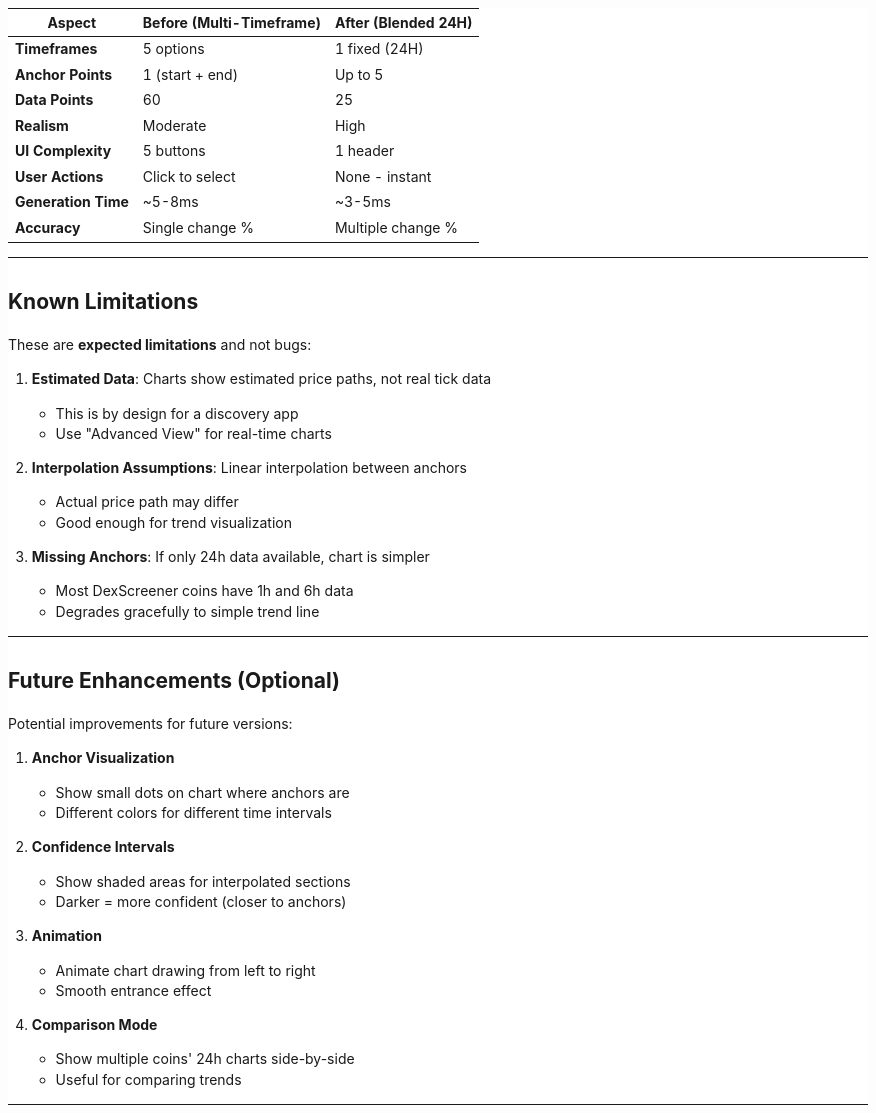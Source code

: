 | Aspect | Before (Multi-Timeframe) | After (Blended 24H) |
|--------|-------------------------|---------------------|
| **Timeframes** | 5 options | 1 fixed (24H) |
| **Anchor Points** | 1 (start + end) | Up to 5 |
| **Data Points** | 60 | 25 |
| **Realism** | Moderate | High |
| **UI Complexity** | 5 buttons | 1 header |
| **User Actions** | Click to select | None - instant |
| **Generation Time** | ~5-8ms | ~3-5ms |
| **Accuracy** | Single change % | Multiple change % |

---

## Known Limitations

These are **expected limitations** and not bugs:

1. **Estimated Data**: Charts show estimated price paths, not real tick data
   - This is by design for a discovery app
   - Use "Advanced View" for real-time charts

2. **Interpolation Assumptions**: Linear interpolation between anchors
   - Actual price path may differ
   - Good enough for trend visualization

3. **Missing Anchors**: If only 24h data available, chart is simpler
   - Most DexScreener coins have 1h and 6h data
   - Degrades gracefully to simple trend line

---

## Future Enhancements (Optional)

Potential improvements for future versions:

1. **Anchor Visualization**
   - Show small dots on chart where anchors are
   - Different colors for different time intervals

2. **Confidence Intervals**
   - Show shaded areas for interpolated sections
   - Darker = more confident (closer to anchors)

3. **Animation**
   - Animate chart drawing from left to right
   - Smooth entrance effect

4. **Comparison Mode**
   - Show multiple coins' 24h charts side-by-side
   - Useful for comparing trends

---